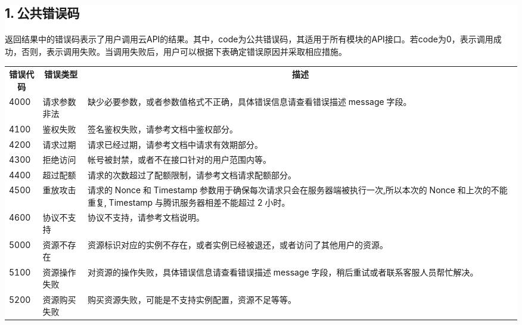 ## 1. 公共错误码

返回结果中的错误码表示了用户调用云API的结果。其中，code为公共错误码，其适用于所有模块的API接口。若code为0，表示调用成功，否则，表示调用失败。当调用失败后，用户可以根据下表确定错误原因并采取相应措施。

<table class="t">
<tbody><tr>
<th> <b>错误代码</b>
</th><th> <b>错误类型</b>
</th><th> <b>描述</b>
</th></tr>
<tr>
<td> 4000
</td><td> 请求参数非法
</td><td> 缺少必要参数，或者参数值格式不正确，具体错误信息请查看错误描述 message 字段。
</td></tr>
<tr>
<td> 4100
</td><td> 鉴权失败
</td><td> 签名鉴权失败，请参考文档中鉴权部分。
</td></tr>
<tr>
<td> 4200
</td><td> 请求过期
</td><td> 请求已经过期，请参考文档中请求有效期部分。
</td></tr>
<tr>
<td> 4300
</td><td> 拒绝访问
</td><td> 帐号被封禁，或者不在接口针对的用户范围内等。
</td></tr>
<tr>
<td> 4400
</td><td> 超过配额
</td><td> 请求的次数超过了配额限制，请参考文档请求配额部分。
</td></tr>
<tr>
<td> 4500
</td><td> 重放攻击
</td><td> 请求的 Nonce 和 Timestamp 参数用于确保每次请求只会在服务器端被执行一次,所以本次的 Nonce 和上次的不能重复, Timestamp 与腾讯服务器相差不能超过 2 小时。
</td></tr>
<tr>
<td> 4600
</td><td> 协议不支持
</td><td> 协议不支持，请参考文档说明。
</td></tr>
<tr>
<td> 5000
</td><td> 资源不存在
</td><td> 资源标识对应的实例不存在，或者实例已经被退还，或者访问了其他用户的资源。
</td></tr>
<tr>
<td> 5100
</td><td> 资源操作失败
</td><td> 对资源的操作失败，具体错误信息请查看错误描述 message 字段，稍后重试或者联系客服人员帮忙解决。
</td></tr>
<tr>
<td> 5200
</td><td> 资源购买失败
</td><td> 购买资源失败，可能是不支持实例配置，资源不足等等。
</td></tr>
<tr>